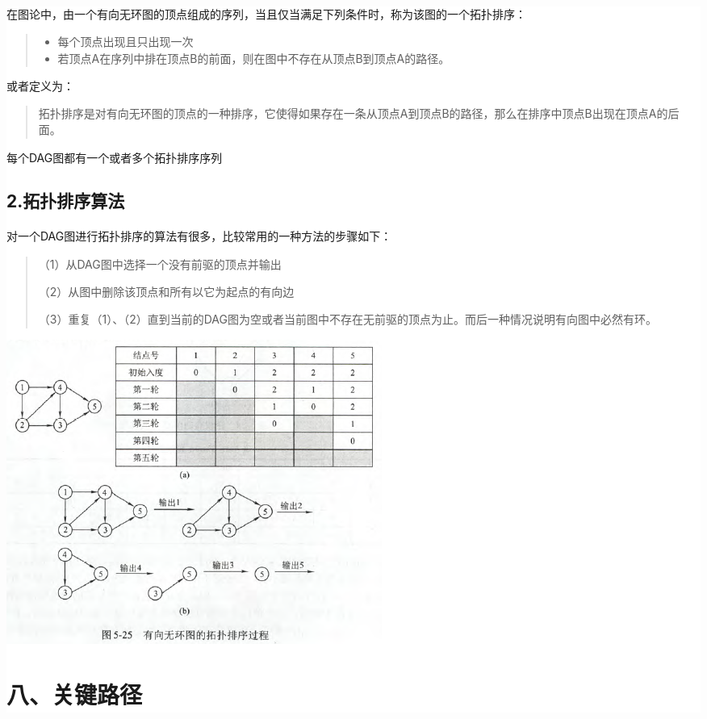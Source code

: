 在图论中，由一个有向无环图的顶点组成的序列，当且仅当满足下列条件时，称为该图的一个拓扑排序：

> - 每个顶点出现且只出现一次
> - 若顶点A在序列中排在顶点B的前面，则在图中不存在从顶点B到顶点A的路径。



或者定义为：

> 拓扑排序是对有向无环图的顶点的一种排序，它使得如果存在一条从顶点A到顶点B的路径，那么在排序中顶点B出现在顶点A的后面。

每个DAG图都有一个或者多个拓扑排序序列



## 2.拓扑排序算法

对一个DAG图进行拓扑排序的算法有很多，比较常用的一种方法的步骤如下：

> （1）从DAG图中选择一个没有前驱的顶点并输出
>
> （2）从图中删除该顶点和所有以它为起点的有向边
>
> （3）重复（1）、（2）直到当前的DAG图为空或者当前图中不存在无前驱的顶点为止。而后一种情况说明有向图中必然有环。



![1566540204445](images/1566540204445.png)







# 八、关键路径



